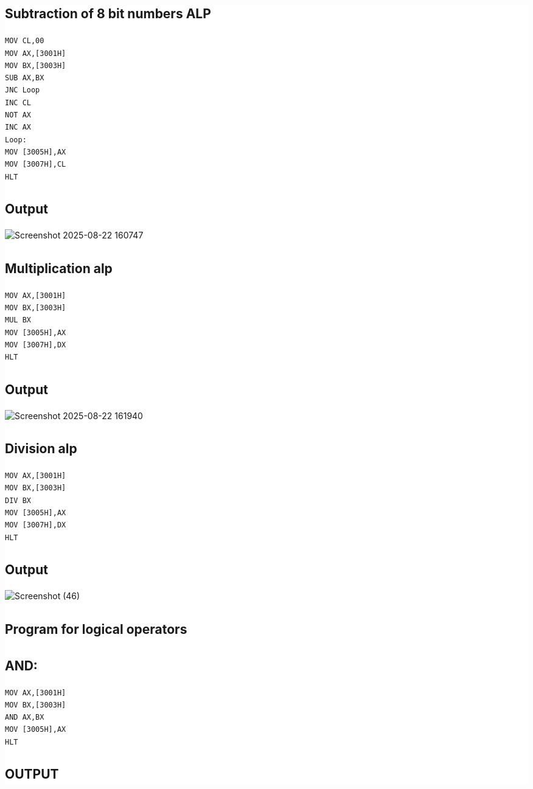 ## Subtraction   of 8 bit numbers  ALP 
```
MOV CL,00
MOV AX,[3001H]
MOV BX,[3003H]
SUB AX,BX
JNC Loop
INC CL  
NOT AX
INC AX
Loop:
MOV [3005H],AX
MOV [3007H],CL
HLT
``` 
## Output  
<img width="1919" height="1010" alt="Screenshot 2025-08-22 160747" src="https://github.com/user-attachments/assets/3f8e7862-2a0e-454c-9f59-cacbdb080c7e" />

## Multiplication alp 
```
MOV AX,[3001H]
MOV BX,[3003H]
MUL BX
MOV [3005H],AX
MOV [3007H],DX
HLT
```
## Output  
<img width="1919" height="1004" alt="Screenshot 2025-08-22 161940" src="https://github.com/user-attachments/assets/51ab719d-a7c8-44ef-8efd-f63312b93eb5" />

## Division alp 
```
MOV AX,[3001H]
MOV BX,[3003H]
DIV BX
MOV [3005H],AX
MOV [3007H],DX
HLT
```
## Output  
<img width="1920" height="1080" alt="Screenshot (46)" src="https://github.com/user-attachments/assets/fe953789-ca72-4ae4-863a-24587b193cd3" />

## Program for logical operators
## AND:
```
MOV AX,[3001H]
MOV BX,[3003H]
AND AX,BX
MOV [3005H],AX
HLT
```
## OUTPUT
